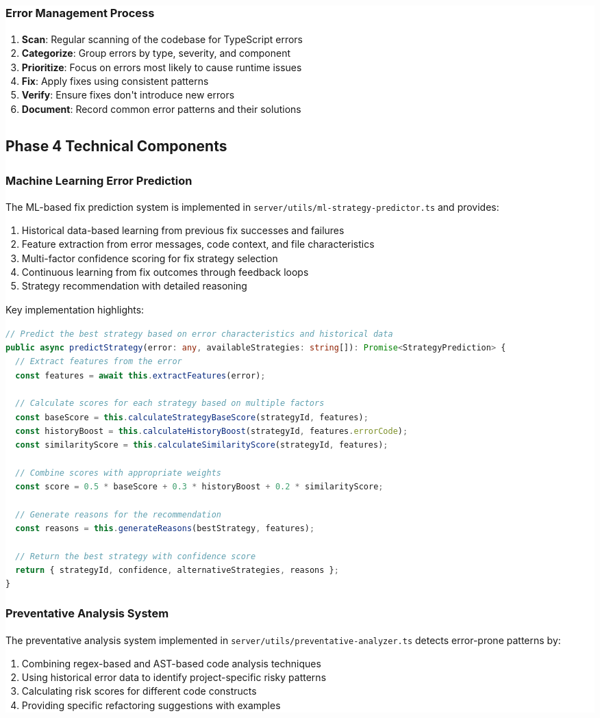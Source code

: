 
### Error Management Process

1. **Scan**: Regular scanning of the codebase for TypeScript errors
2. **Categorize**: Group errors by type, severity, and component
3. **Prioritize**: Focus on errors most likely to cause runtime issues
4. **Fix**: Apply fixes using consistent patterns
5. **Verify**: Ensure fixes don't introduce new errors
6. **Document**: Record common error patterns and their solutions

## Phase 4 Technical Components

### Machine Learning Error Prediction

The ML-based fix prediction system is implemented in `server/utils/ml-strategy-predictor.ts` and provides:

1. Historical data-based learning from previous fix successes and failures
2. Feature extraction from error messages, code context, and file characteristics
3. Multi-factor confidence scoring for fix strategy selection
4. Continuous learning from fix outcomes through feedback loops
5. Strategy recommendation with detailed reasoning

Key implementation highlights:
```typescript
// Predict the best strategy based on error characteristics and historical data
public async predictStrategy(error: any, availableStrategies: string[]): Promise<StrategyPrediction> {
  // Extract features from the error
  const features = await this.extractFeatures(error);
  
  // Calculate scores for each strategy based on multiple factors
  const baseScore = this.calculateStrategyBaseScore(strategyId, features);
  const historyBoost = this.calculateHistoryBoost(strategyId, features.errorCode);
  const similarityScore = this.calculateSimilarityScore(strategyId, features);
  
  // Combine scores with appropriate weights
  const score = 0.5 * baseScore + 0.3 * historyBoost + 0.2 * similarityScore;
  
  // Generate reasons for the recommendation
  const reasons = this.generateReasons(bestStrategy, features);
  
  // Return the best strategy with confidence score
  return { strategyId, confidence, alternativeStrategies, reasons };
}
```

### Preventative Analysis System

The preventative analysis system implemented in `server/utils/preventative-analyzer.ts` detects error-prone patterns by:

1. Combining regex-based and AST-based code analysis techniques
2. Using historical error data to identify project-specific risky patterns
3. Calculating risk scores for different code constructs
4. Providing specific refactoring suggestions with examples
